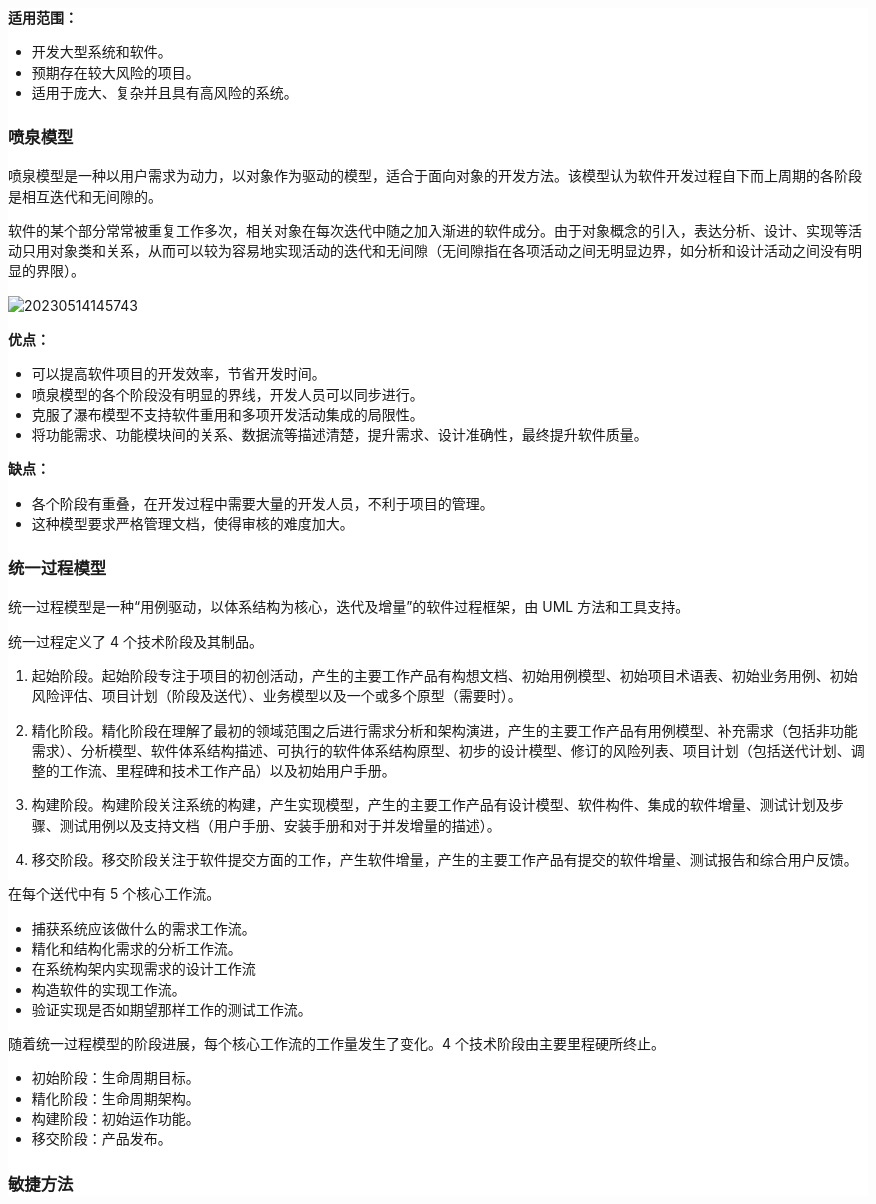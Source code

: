 **适用范围：**

- 开发大型系统和软件。
- 预期存在较大风险的项目。
- 适用于庞大、复杂并且具有高风险的系统。

### 喷泉模型

喷泉模型是一种以用户需求为动力，以对象作为驱动的模型，适合于面向对象的开发方法。该模型认为软件开发过程自下而上周期的各阶段是相互迭代和无间隙的。

软件的某个部分常常被重复工作多次，相关对象在每次迭代中随之加入渐进的软件成分。由于对象概念的引入，表达分析、设计、实现等活动只用对象类和关系，从而可以较为容易地实现活动的迭代和无间隙（无间隙指在各项活动之间无明显边界，如分析和设计活动之间没有明显的界限）。

![20230514145743](https://img.lisir.me/image/posts/4357767a/20230514145743.png)

**优点：**

- 可以提高软件项目的开发效率，节省开发时间。
- 喷泉模型的各个阶段没有明显的界线，开发人员可以同步进行。
- 克服了瀑布模型不支持软件重用和多项开发活动集成的局限性。
- 将功能需求、功能模块间的关系、数据流等描述清楚，提升需求、设计准确性，最终提升软件质量。

**缺点：**

- 各个阶段有重叠，在开发过程中需要大量的开发人员，不利于项目的管理。
- 这种模型要求严格管理文档，使得审核的难度加大。

### 统一过程模型

统一过程模型是一种“用例驱动，以体系结构为核心，迭代及增量”的软件过程框架，由 UML 方法和工具支持。

统一过程定义了 4 个技术阶段及其制品。

1. 起始阶段。起始阶段专注于项目的初创活动，产生的主要工作产品有构想文档、初始用例模型、初始项目术语表、初始业务用例、初始风险评估、项目计划（阶段及送代）、业务模型以及一个或多个原型（需要时）。

2. 精化阶段。精化阶段在理解了最初的领域范围之后进行需求分析和架构演进，产生的主要工作产品有用例模型、补充需求（包括非功能需求）、分析模型、软件体系结构描述、可执行的软件体系结构原型、初步的设计模型、修订的风险列表、项目计划（包括送代计划、调整的工作流、里程碑和技术工作产品）以及初始用户手册。

3. 构建阶段。构建阶段关注系统的构建，产生实现模型，产生的主要工作产品有设计模型、软件构件、集成的软件增量、测试计划及步骤、测试用例以及支持文档（用户手册、安装手册和对于并发增量的描述）。

4. 移交阶段。移交阶段关注于软件提交方面的工作，产生软件增量，产生的主要工作产品有提交的软件增量、测试报告和综合用户反馈。

在每个送代中有 5 个核心工作流。

- 捕获系统应该做什么的需求工作流。
- 精化和结构化需求的分析工作流。
- 在系统构架内实现需求的设计工作流
- 构造软件的实现工作流。
- 验证实现是否如期望那样工作的测试工作流。

随着统一过程模型的阶段进展，每个核心工作流的工作量发生了变化。4 个技术阶段由主要里程硬所终止。

- 初始阶段：生命周期目标。
- 精化阶段：生命周期架构。
- 构建阶段：初始运作功能。
- 移交阶段：产品发布。

### 敏捷方法
